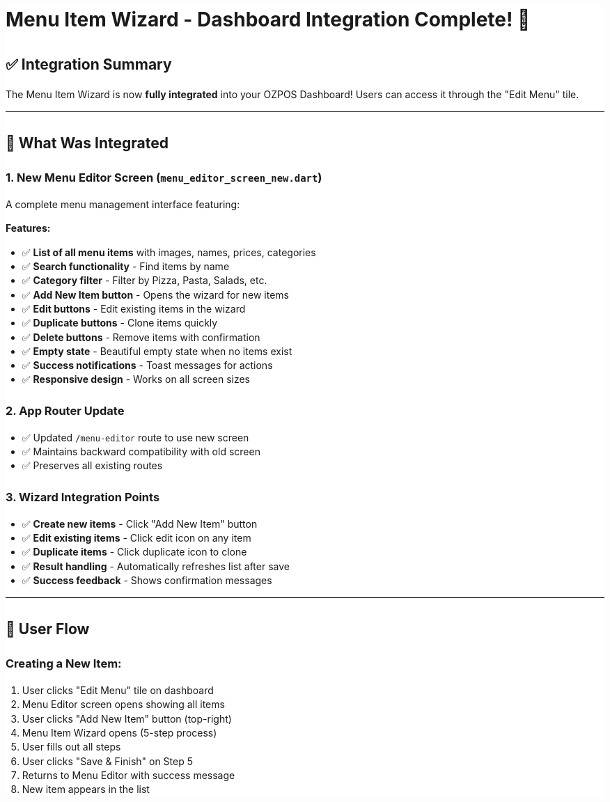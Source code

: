 # Menu Item Wizard - Dashboard Integration Complete! 🎉

## ✅ Integration Summary

The Menu Item Wizard is now **fully integrated** into your OZPOS Dashboard! Users can access it through the "Edit Menu" tile.

---

## 🔗 What Was Integrated

### 1. New Menu Editor Screen (`menu_editor_screen_new.dart`)
A complete menu management interface featuring:

**Features:**
- ✅ **List of all menu items** with images, names, prices, categories
- ✅ **Search functionality** - Find items by name
- ✅ **Category filter** - Filter by Pizza, Pasta, Salads, etc.
- ✅ **Add New Item button** - Opens the wizard for new items
- ✅ **Edit buttons** - Edit existing items in the wizard
- ✅ **Duplicate buttons** - Clone items quickly
- ✅ **Delete buttons** - Remove items with confirmation
- ✅ **Empty state** - Beautiful empty state when no items exist
- ✅ **Success notifications** - Toast messages for actions
- ✅ **Responsive design** - Works on all screen sizes

### 2. App Router Update
- ✅ Updated `/menu-editor` route to use new screen
- ✅ Maintains backward compatibility with old screen
- ✅ Preserves all existing routes

### 3. Wizard Integration Points
- ✅ **Create new items** - Click "Add New Item" button
- ✅ **Edit existing items** - Click edit icon on any item
- ✅ **Duplicate items** - Click duplicate icon to clone
- ✅ **Result handling** - Automatically refreshes list after save
- ✅ **Success feedback** - Shows confirmation messages

---

## 🚀 User Flow

### Creating a New Item:
1. User clicks "Edit Menu" tile on dashboard
2. Menu Editor screen opens showing all items
3. User clicks "Add New Item" button (top-right)
4. Menu Item Wizard opens (5-step process)
5. User fills out all steps
6. User clicks "Save & Finish" on Step 5
7. Returns to Menu Editor with success message
8. New item appears in the list

